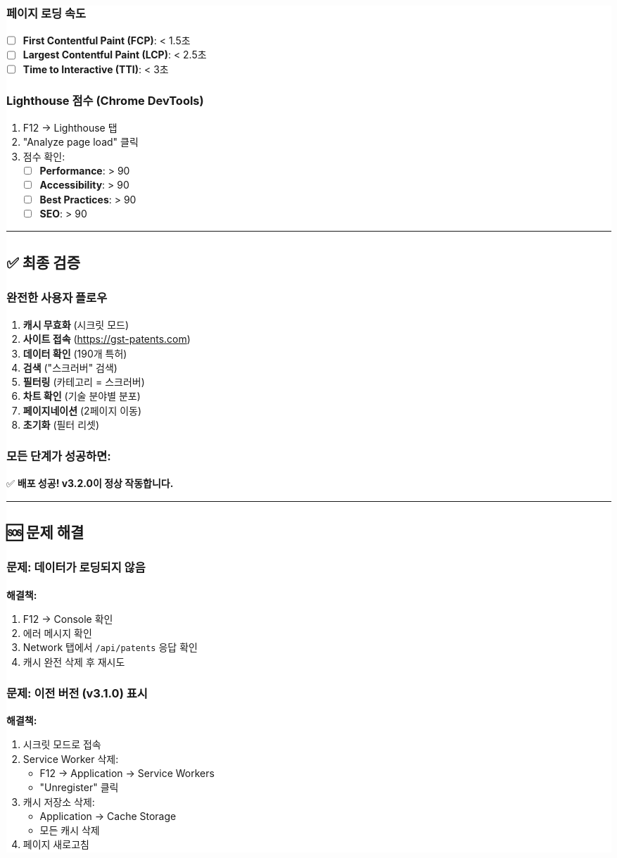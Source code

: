 ### 페이지 로딩 속도
- [ ] **First Contentful Paint (FCP)**: < 1.5초
- [ ] **Largest Contentful Paint (LCP)**: < 2.5초
- [ ] **Time to Interactive (TTI)**: < 3초

### Lighthouse 점수 (Chrome DevTools)
1. F12 → Lighthouse 탭
2. "Analyze page load" 클릭
3. 점수 확인:
   - [ ] **Performance**: > 90
   - [ ] **Accessibility**: > 90
   - [ ] **Best Practices**: > 90
   - [ ] **SEO**: > 90

---

## ✅ **최종 검증**

### 완전한 사용자 플로우
1. **캐시 무효화** (시크릿 모드)
2. **사이트 접속** (https://gst-patents.com)
3. **데이터 확인** (190개 특허)
4. **검색** ("스크러버" 검색)
5. **필터링** (카테고리 = 스크러버)
6. **차트 확인** (기술 분야별 분포)
7. **페이지네이션** (2페이지 이동)
8. **초기화** (필터 리셋)

### 모든 단계가 성공하면:
✅ **배포 성공! v3.2.0이 정상 작동합니다.**

---

## 🆘 **문제 해결**

### 문제: 데이터가 로딩되지 않음
**해결책:**
1. F12 → Console 확인
2. 에러 메시지 확인
3. Network 탭에서 `/api/patents` 응답 확인
4. 캐시 완전 삭제 후 재시도

### 문제: 이전 버전 (v3.1.0) 표시
**해결책:**
1. 시크릿 모드로 접속
2. Service Worker 삭제:
   - F12 → Application → Service Workers
   - "Unregister" 클릭
3. 캐시 저장소 삭제:
   - Application → Cache Storage
   - 모든 캐시 삭제
4. 페이지 새로고침
